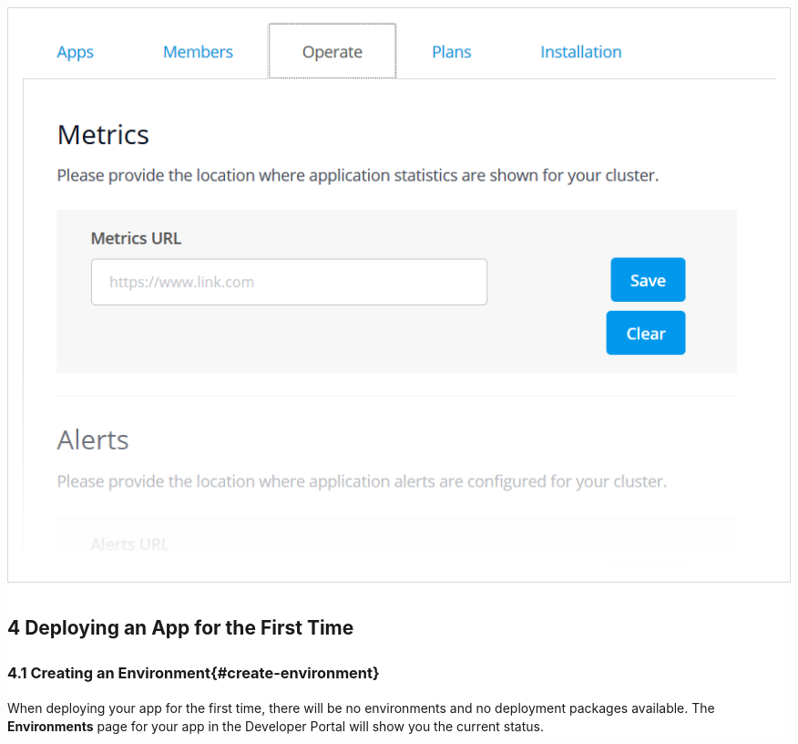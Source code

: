 ![](attachments/tencent-deploy/image32.png)

## 4 Deploying an App for the First Time

### 4.1 Creating an Environment{#create-environment}
When deploying your app for the first time, there will be no environments and no deployment packages available. The **Environments** page for your app in the Developer Portal will show you the current status.
